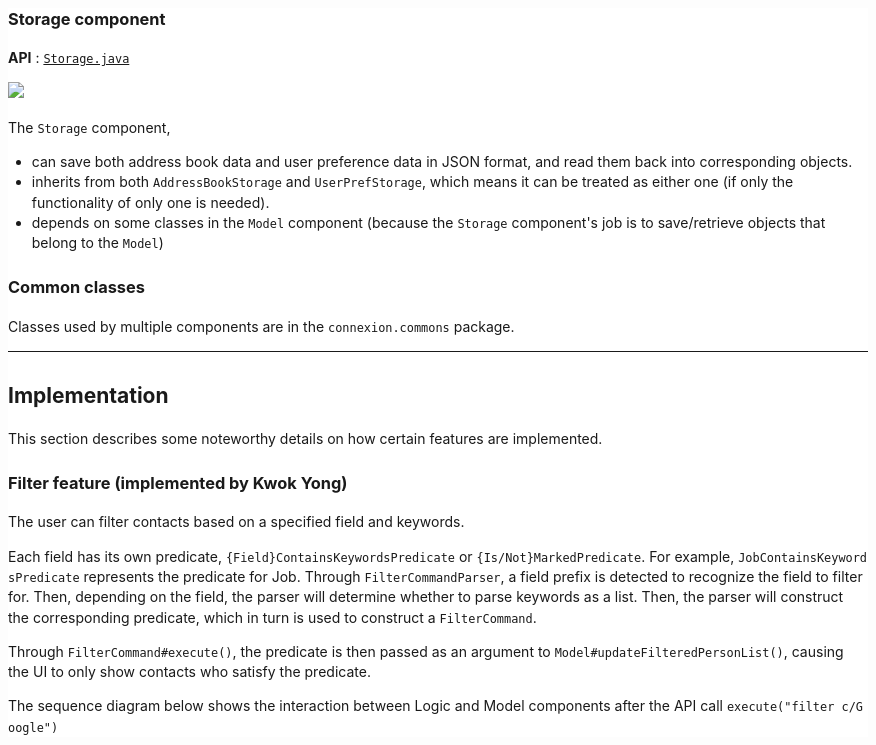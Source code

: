 </div>


### Storage component

**API** : [`Storage.java`](https://github.com/AY2324S1-CS2103-F13-1/tp/blob/master/src/main/java/connexion/storage/Storage.java)

<img src="images/StorageClassDiagram.png" width="900" />

The `Storage` component,
* can save both address book data and user preference data in JSON format, and read them back into corresponding objects.
* inherits from both `AddressBookStorage` and `UserPrefStorage`, which means it can be treated as either one (if only the functionality of only one is needed).
* depends on some classes in the `Model` component (because the `Storage` component's job is to save/retrieve objects that belong to the `Model`)

### Common classes

Classes used by multiple components are in the `connexion.commons` package.

--------------------------------------------------------------------------------------------------------------------

## **Implementation**

This section describes some noteworthy details on how certain features are implemented.

### Filter feature (implemented by Kwok Yong)
The user can filter contacts based on a specified field and keywords.

Each field has its own predicate, `{Field}ContainsKeywordsPredicate` or `{Is/Not}MarkedPredicate`. 
For example, `JobContainsKeywordsPredicate` represents the predicate for Job. 
Through `FilterCommandParser`, a field prefix is detected to recognize the field to filter for. Then, depending
on the field, the parser will determine whether to parse keywords as a list. Then, the parser will construct the corresponding predicate, 
which in turn is used to construct a `FilterCommand`.

Through `FilterCommand#execute()`, the predicate is then passed as an argument to `Model#updateFilteredPersonList()`, causing the UI to only show contacts who satisfy the predicate.

The sequence diagram below shows the interaction between Logic and Model components after the API call `execute("filter c/Google")`

